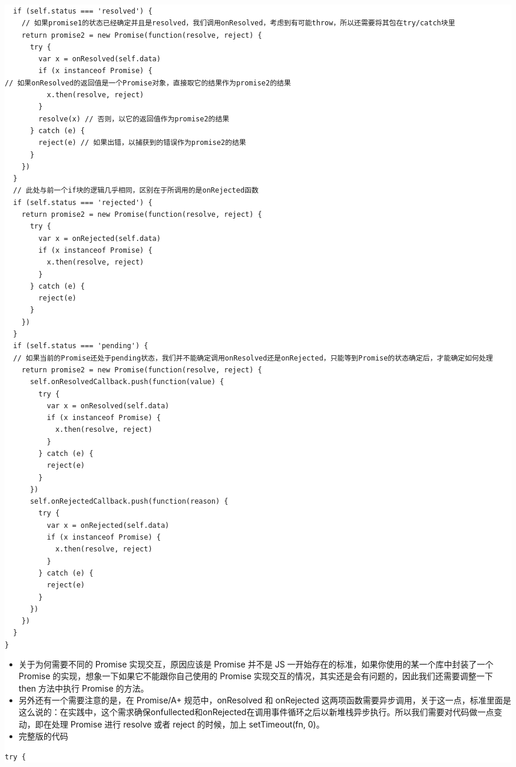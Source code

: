 ```
  if (self.status === 'resolved') {
    // 如果promise1的状态已经确定并且是resolved，我们调用onResolved，考虑到有可能throw，所以还需要将其包在try/catch块里
    return promise2 = new Promise(function(resolve, reject) {
      try {
        var x = onResolved(self.data)
        if (x instanceof Promise) {
// 如果onResolved的返回值是一个Promise对象，直接取它的结果作为promise2的结果
          x.then(resolve, reject)
        }
        resolve(x) // 否则，以它的返回值作为promise2的结果
      } catch (e) {
        reject(e) // 如果出错，以捕获到的错误作为promise2的结果
      }
    })
  }
  // 此处与前一个if块的逻辑几乎相同，区别在于所调用的是onRejected函数
  if (self.status === 'rejected') {
    return promise2 = new Promise(function(resolve, reject) {
      try {
        var x = onRejected(self.data)
        if (x instanceof Promise) {
          x.then(resolve, reject)
        }
      } catch (e) {
        reject(e)
      }
    })
  }
  if (self.status === 'pending') {
  // 如果当前的Promise还处于pending状态，我们并不能确定调用onResolved还是onRejected，只能等到Promise的状态确定后，才能确定如何处理
    return promise2 = new Promise(function(resolve, reject) {
      self.onResolvedCallback.push(function(value) {
        try {
          var x = onResolved(self.data)
          if (x instanceof Promise) {
            x.then(resolve, reject)
          }
        } catch (e) {
          reject(e)
        }
      })
      self.onRejectedCallback.push(function(reason) {
        try {
          var x = onRejected(self.data)
          if (x instanceof Promise) {
            x.then(resolve, reject)
          }
        } catch (e) {
          reject(e)
        }
      })
    })
  }
}
```
- 关于为何需要不同的 Promise 实现交互，原因应该是 Promise 并不是 JS 一开始存在的标准，如果你使用的某一个库中封装了一个 Promise 的实现，想象一下如果它不能跟你自己使用的 Promise 实现交互的情况，其实还是会有问题的，因此我们还需要调整一下 then 方法中执行 Promise 的方法。
- 另外还有一个需要注意的是，在 Promise/A+ 规范中，onResolved 和 onRejected 这两项函数需要异步调用，关于这一点，标准里面是这么说的：在实践中，这个需求确保onfullected和onRejected在调用事件循环之后以新堆栈异步执行。所以我们需要对代码做一点变动，即在处理 Promise 进行 resolve 或者 reject 的时候，加上 setTimeout(fn, 0)。
- 完整版的代码
```
try {
```